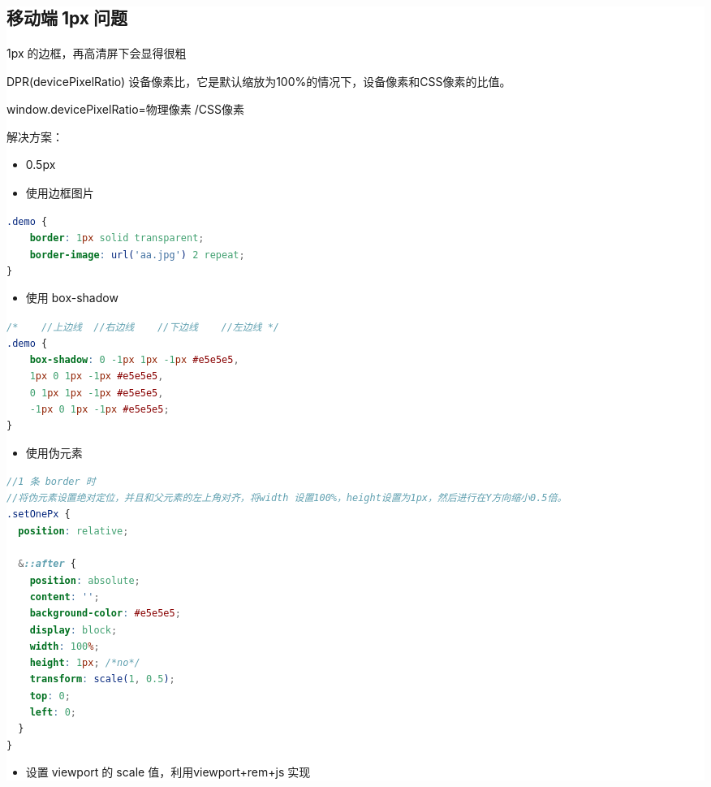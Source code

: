 ## 移动端 1px 问题

1px 的边框，再高清屏下会显得很粗

DPR(devicePixelRatio) 设备像素比，它是默认缩放为100%的情况下，设备像素和CSS像素的比值。

window.devicePixelRatio=物理像素 /CSS像素

解决方案：

+ 0.5px

+ 使用边框图片

```css
.demo {
    border: 1px solid transparent;
    border-image: url('aa.jpg') 2 repeat;
}
```

+ 使用 box-shadow

```css
/*    //上边线  //右边线    //下边线    //左边线 */
.demo {
    box-shadow: 0 -1px 1px -1px #e5e5e5,
    1px 0 1px -1px #e5e5e5,
    0 1px 1px -1px #e5e5e5,
    -1px 0 1px -1px #e5e5e5;
}
```

+ 使用伪元素

```scss
//1 条 border 时
//将伪元素设置绝对定位，并且和父元素的左上角对齐，将width 设置100%，height设置为1px，然后进行在Y方向缩小0.5倍。
.setOnePx {
  position: relative;

  &::after {
    position: absolute;
    content: '';
    background-color: #e5e5e5;
    display: block;
    width: 100%;
    height: 1px; /*no*/
    transform: scale(1, 0.5);
    top: 0;
    left: 0;
  }
}
```

+ 设置 viewport 的 scale 值，利用viewport+rem+js 实现
